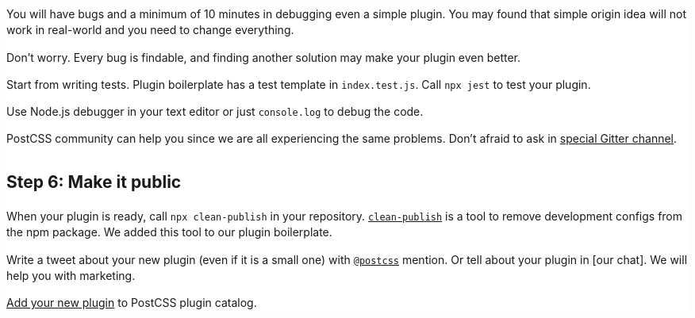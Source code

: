 You will have bugs and a minimum of 10 minutes in debugging even a simple plugin.
You may found that simple origin idea will not work in real-world and you need
to change everything.

Don’t worry. Every bug is findable, and finding another solution may make your plugin even better.

Start from writing tests. Plugin boilerplate has a test template
in `index.test.js`. Call `npx jest` to test your plugin.

Use Node.js debugger in your text editor or just `console.log`
to debug the code.

PostCSS community can help you since we are all experiencing the same problems.
Don’t afraid to ask in [special Gitter channel](https://gitter.im/postcss/).


## Step 6: Make it public

When your plugin is ready, call `npx clean-publish` in your repository.
[`clean-publish`] is a tool to remove development configs from the npm package.
We added this tool to our plugin boilerplate.

Write a tweet about your new plugin (even if it is a small one) with
[`@postcss`] mention. Or tell about your plugin in [our chat].
We will help you with marketing.

[Add your new plugin] to PostCSS plugin catalog.

[Add your new plugin]: https://github.com/himynameisdave/postcss-plugins#submitting-a-new-plugin
[`clean-publish`]: https://github.com/shashkovdanil/clean-publish/
[`@postcss`]: https://twitter.com/postcss


[`postcss-easing-gradients`]: https://github.com/larsenwork/postcss-easing-gradients
[write new Stylelint plugin]: https://stylelint.io/developer-guide/plugins
[postcss-dark-theme-class`]: https://github.com/postcss/postcss-dark-theme-class
[`postcss-flexbugs-fixes`]: https://github.com/luisrudge/postcss-flexbugs-fixes
[`postcss-preset-env`]: https://github.com/csstools/postcss-preset-env
[`postcss-autoreset`]: https://github.com/maximkoretskiy/postcss-autoreset
[`postcss-100vh-fix`]: https://github.com/postcss/postcss-100vh-fix
[`postcss-nested]: https://github.com/postcss/postcss-nested
[this proposal]: https://github.com/w3c/csswg-drafts/issues/1332
[CSS Modules]: https://github.com/css-modules/css-modules
[RTLCSS]: https://rtlcss.com/
[CSSWG]: https://github.com/w3c/csswg-drafts
[PostCSS plugin boilerplate]: https://github.com/postcss/postcss-plugin-boilerplate/
[plugin template]: https://github.com/postcss/postcss-plugin-boilerplate/blob/main/template/index.t.js
[`Root`]: https://postcss.org/api/#root
[`AtRule`]: https://postcss.org/api/#atrule
[`Rule`]: https://postcss.org/api/#rule
[`Declaration`]: https://postcss.org/api/#declaration
[`Comment`]: https://postcss.org/api/#comment
[Browserslist]: https://github.com/browserslist/browserslist
[`Container#some`]: https://postcss.org/api/#container-some
[`Node#source`]: https://postcss.org/api/#node-source
[`Node#parent`]: https://postcss.org/api/#node-parent
[`Node#next`]: https://postcss.org/api/#node-next
[API docs]: https://postcss.org/api/